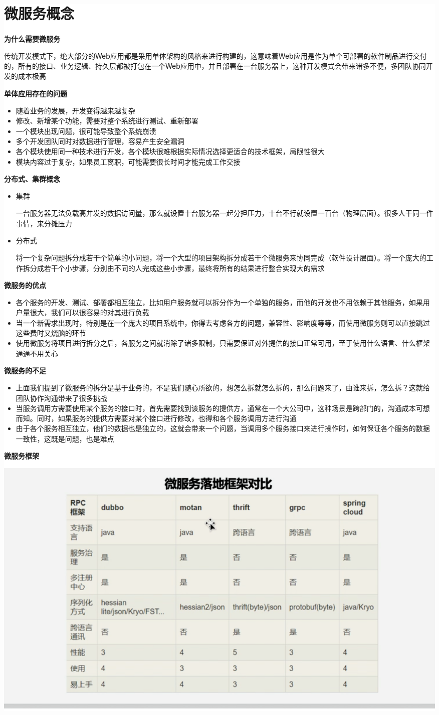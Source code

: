 # 微服务概念

**为什么需要微服务**

传统开发模式下，绝大部分的Web应用都是采用单体架构的风格来进行构建的，这意味着Web应用是作为单个可部署的软件制品进行交付的，所有的接口、业务逻辑、持久层都被打包在一个Web应用中，并且部署在一台服务器上，这种开发模式会带来诸多不便，多团队协同开发的成本极高

**单体应用存在的问题**

- 随着业务的发展，开发变得越来越复杂
- 修改、新增某个功能，需要对整个系统进行测试、重新部署
- 一个模块出现问题，很可能导致整个系统崩溃
- 多个开发团队同时对数据进行管理，容易产生安全漏洞
- 各个模块使用同一种技术进行开发，各个模块很难根据实际情况选择更适合的技术框架，局限性很大
- 模块内容过于复杂，如果员工离职，可能需要很长时间才能完成工作交接

**分布式、集群概念**

- 集群

  一台服务器无法负载高并发的数据访问量，那么就设置十台服务器一起分担压力，十台不行就设置一百台（物理层面）。很多人干同一件事情，来分摊压力

- 分布式

  将一个复杂问题拆分成若干个简单的小问题，将一个大型的项目架构拆分成若干个微服务来协同完成（软件设计层面）。将一个庞大的工作拆分成若干个小步骤，分别由不同的人完成这些小步骤，最终将所有的结果进行整合实现大的需求

**微服务的优点**

- 各个服务的开发、测试、部署都相互独立，比如用户服务就可以拆分作为一个单独的服务，而他的开发也不用依赖于其他服务，如果用户量很大，我们可以很容易的对其进行负载
- 当一个新需求出现时，特别是在一个庞大的项目系统中，你得去考虑各方的问题，兼容性、影响度等等，而使用微服务则可以直接跳过这些费时又烧脑的环节
- 使用微服务将项目进行拆分之后，各服务之间就消除了诸多限制，只需要保证对外提供的接口正常可用，至于使用什么语言、什么框架通通不用关心

**微服务的不足**

- 上面我们提到了微服务的拆分是基于业务的，不是我们随心所欲的，想怎么拆就怎么拆的，那么问题来了，由谁来拆，怎么拆？这就给团队协作沟通带来了很多挑战
- 当服务调用方需要使用某个服务的接口时，首先需要找到该服务的提供方，通常在一个大公司中，这种场景是跨部门的，沟通成本可想而知。同时，如果服务的提供方需要对某个接口进行修改，也得和各个服务调用方进行沟通
- 由于各个服务相互独立，他们的数据也是独立的，这就会带来一个问题，当调用多个服务接口来进行操作时，如何保证各个服务的数据一致性，这既是问题，也是难点

**微服务框架**

![](./pic/springcloud/微服务框架.png)
